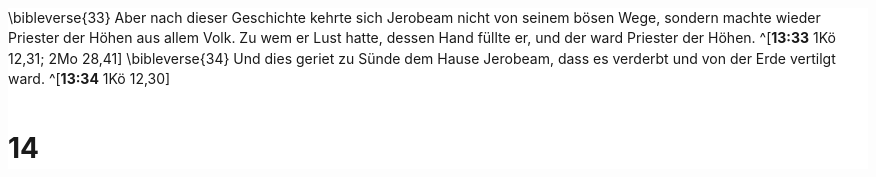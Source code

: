 
\bibleverse{33} Aber nach dieser Geschichte kehrte sich Jerobeam nicht von seinem bösen Wege, sondern machte wieder Priester der Höhen aus allem Volk. Zu wem er Lust hatte, dessen Hand füllte er, und der ward Priester der Höhen. ^[**13:33** 1Kö 12,31; 2Mo 28,41] \bibleverse{34} Und dies geriet zu Sünde dem Hause Jerobeam, dass es verderbt und von der Erde vertilgt ward. ^[**13:34** 1Kö 12,30] 
  
# 14
